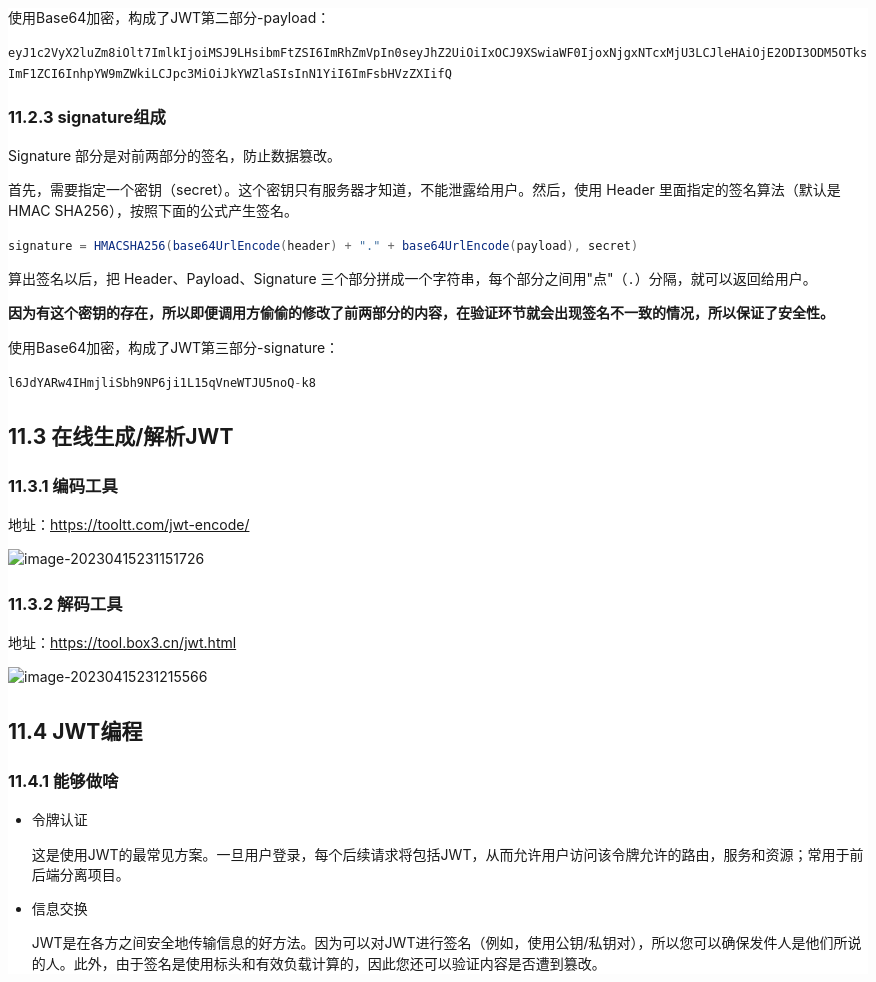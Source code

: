 使用Base64加密，构成了JWT第二部分-payload：

```java
eyJ1c2VyX2luZm8iOlt7ImlkIjoiMSJ9LHsibmFtZSI6ImRhZmVpIn0seyJhZ2UiOiIxOCJ9XSwiaWF0IjoxNjgxNTcxMjU3LCJleHAiOjE2ODI3ODM5OTksImF1ZCI6InhpYW9mZWkiLCJpc3MiOiJkYWZlaSIsInN1YiI6ImFsbHVzZXIifQ
```

### 11.2.3 signature组成

Signature 部分是对前两部分的签名，防止数据篡改。

首先，需要指定一个密钥（secret）。这个密钥只有服务器才知道，不能泄露给用户。然后，使用 Header 里面指定的签名算法（默认是 HMAC SHA256），按照下面的公式产生签名。

```java
signature = HMACSHA256(base64UrlEncode(header) + "." + base64UrlEncode(payload), secret)
```

算出签名以后，把 Header、Payload、Signature 三个部分拼成一个字符串，每个部分之间用"点"（`.`）分隔，就可以返回给用户。

**因为有这个密钥的存在，所以即便调用方偷偷的修改了前两部分的内容，在验证环节就会出现签名不一致的情况，所以保证了安全性。**

使用Base64加密，构成了JWT第三部分-signature：

```java
l6JdYARw4IHmjliSbh9NP6ji1L15qVneWTJU5noQ-k8
```

## 11.3 在线生成/解析JWT

### 11.3.1 编码工具

地址：https://tooltt.com/jwt-encode/

![image-20230415231151726](images/image-20230415231151726.png)



### 11.3.2 解码工具

地址：https://tool.box3.cn/jwt.html

![image-20230415231215566](images/image-20230415231215566.png)



## 11.4 JWT编程

### 11.4.1 能够做啥

- 令牌认证

  这是使用JWT的最常见方案。一旦用户登录，每个后续请求将包括JWT，从而允许用户访问该令牌允许的路由，服务和资源；常用于前后端分离项目。

- 信息交换

  JWT是在各方之间安全地传输信息的好方法。因为可以对JWT进行签名（例如，使用公钥/私钥对），所以您可以确保发件人是他们所说的人。此外，由于签名是使用标头和有效负载计算的，因此您还可以验证内容是否遭到篡改。
